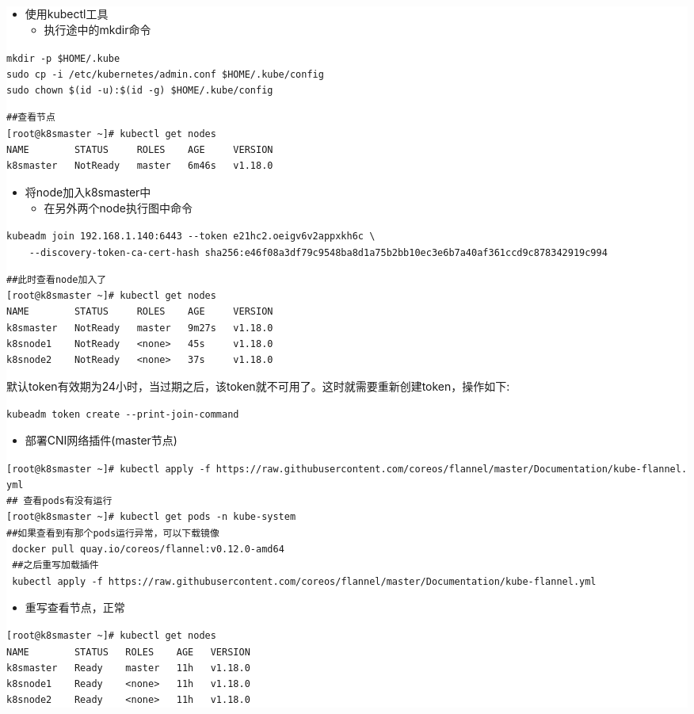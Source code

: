 - 使用kubectl工具
  - 执行途中的mkdir命令

```shell
mkdir -p $HOME/.kube
sudo cp -i /etc/kubernetes/admin.conf $HOME/.kube/config
sudo chown $(id -u):$(id -g) $HOME/.kube/config
```

```shell
##查看节点
[root@k8smaster ~]# kubectl get nodes
NAME        STATUS     ROLES    AGE     VERSION
k8smaster   NotReady   master   6m46s   v1.18.0
```

- 将node加入k8smaster中
  - 在另外两个node执行图中命令

```shell
kubeadm join 192.168.1.140:6443 --token e21hc2.oeigv6v2appxkh6c \
    --discovery-token-ca-cert-hash sha256:e46f08a3df79c9548ba8d1a75b2bb10ec3e6b7a40af361ccd9c878342919c994
```

```shell
##此时查看node加入了
[root@k8smaster ~]# kubectl get nodes
NAME        STATUS     ROLES    AGE     VERSION
k8smaster   NotReady   master   9m27s   v1.18.0
k8snode1    NotReady   <none>   45s     v1.18.0
k8snode2    NotReady   <none>   37s     v1.18.0

```

默认token有效期为24小时，当过期之后，该token就不可用了。这时就需要重新创建token，操作如下:

```shell
kubeadm token create --print-join-command
```

- 部署CNI网络插件(master节点)

```shell
[root@k8smaster ~]# kubectl apply -f https://raw.githubusercontent.com/coreos/flannel/master/Documentation/kube-flannel.yml
## 查看pods有没有运行
[root@k8smaster ~]# kubectl get pods -n kube-system
##如果查看到有那个pods运行异常，可以下载镜像
 docker pull quay.io/coreos/flannel:v0.12.0-amd64
 ##之后重写加载插件
 kubectl apply -f https://raw.githubusercontent.com/coreos/flannel/master/Documentation/kube-flannel.yml
```

- 重写查看节点，正常

```shell'
[root@k8smaster ~]# kubectl get nodes
NAME        STATUS   ROLES    AGE   VERSION
k8smaster   Ready    master   11h   v1.18.0
k8snode1    Ready    <none>   11h   v1.18.0
k8snode2    Ready    <none>   11h   v1.18.0

```
